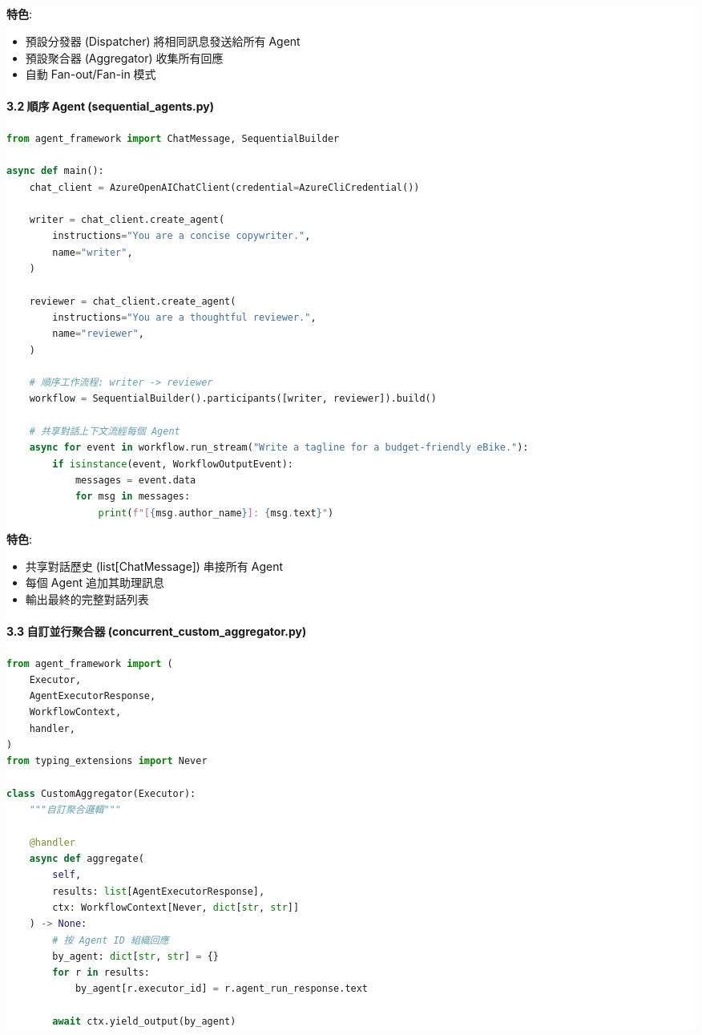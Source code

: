 **特色**:
- 預設分發器 (Dispatcher) 將相同訊息發送給所有 Agent
- 預設聚合器 (Aggregator) 收集所有回應
- 自動 Fan-out/Fan-in 模式

#### 3.2 順序 Agent (sequential_agents.py)

```python
from agent_framework import ChatMessage, SequentialBuilder

async def main():
    chat_client = AzureOpenAIChatClient(credential=AzureCliCredential())
    
    writer = chat_client.create_agent(
        instructions="You are a concise copywriter.",
        name="writer",
    )
    
    reviewer = chat_client.create_agent(
        instructions="You are a thoughtful reviewer.",
        name="reviewer",
    )
    
    # 順序工作流程: writer -> reviewer
    workflow = SequentialBuilder().participants([writer, reviewer]).build()
    
    # 共享對話上下文流經每個 Agent
    async for event in workflow.run_stream("Write a tagline for a budget-friendly eBike."):
        if isinstance(event, WorkflowOutputEvent):
            messages = event.data
            for msg in messages:
                print(f"[{msg.author_name}]: {msg.text}")
```

**特色**:
- 共享對話歷史 (list[ChatMessage]) 串接所有 Agent
- 每個 Agent 追加其助理訊息
- 輸出最終的完整對話列表

#### 3.3 自訂並行聚合器 (concurrent_custom_aggregator.py)

```python
from agent_framework import (
    Executor,
    AgentExecutorResponse,
    WorkflowContext,
    handler,
)
from typing_extensions import Never

class CustomAggregator(Executor):
    """自訂聚合邏輯"""
    
    @handler
    async def aggregate(
        self,
        results: list[AgentExecutorResponse],
        ctx: WorkflowContext[Never, dict[str, str]]
    ) -> None:
        # 按 Agent ID 組織回應
        by_agent: dict[str, str] = {}
        for r in results:
            by_agent[r.executor_id] = r.agent_run_response.text
        
        await ctx.yield_output(by_agent)

```